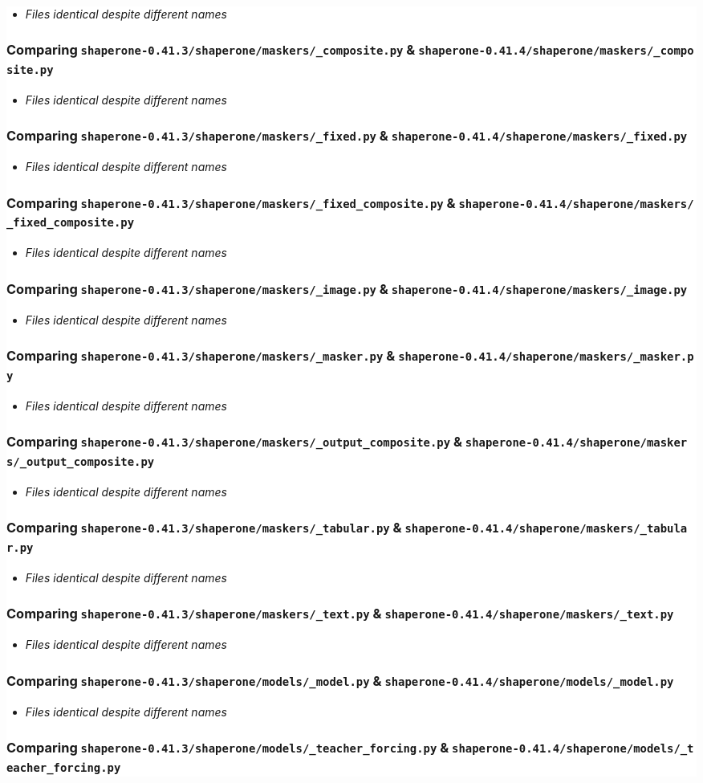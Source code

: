  * *Files identical despite different names*

### Comparing `shaperone-0.41.3/shaperone/maskers/_composite.py` & `shaperone-0.41.4/shaperone/maskers/_composite.py`

 * *Files identical despite different names*

### Comparing `shaperone-0.41.3/shaperone/maskers/_fixed.py` & `shaperone-0.41.4/shaperone/maskers/_fixed.py`

 * *Files identical despite different names*

### Comparing `shaperone-0.41.3/shaperone/maskers/_fixed_composite.py` & `shaperone-0.41.4/shaperone/maskers/_fixed_composite.py`

 * *Files identical despite different names*

### Comparing `shaperone-0.41.3/shaperone/maskers/_image.py` & `shaperone-0.41.4/shaperone/maskers/_image.py`

 * *Files identical despite different names*

### Comparing `shaperone-0.41.3/shaperone/maskers/_masker.py` & `shaperone-0.41.4/shaperone/maskers/_masker.py`

 * *Files identical despite different names*

### Comparing `shaperone-0.41.3/shaperone/maskers/_output_composite.py` & `shaperone-0.41.4/shaperone/maskers/_output_composite.py`

 * *Files identical despite different names*

### Comparing `shaperone-0.41.3/shaperone/maskers/_tabular.py` & `shaperone-0.41.4/shaperone/maskers/_tabular.py`

 * *Files identical despite different names*

### Comparing `shaperone-0.41.3/shaperone/maskers/_text.py` & `shaperone-0.41.4/shaperone/maskers/_text.py`

 * *Files identical despite different names*

### Comparing `shaperone-0.41.3/shaperone/models/_model.py` & `shaperone-0.41.4/shaperone/models/_model.py`

 * *Files identical despite different names*

### Comparing `shaperone-0.41.3/shaperone/models/_teacher_forcing.py` & `shaperone-0.41.4/shaperone/models/_teacher_forcing.py`
